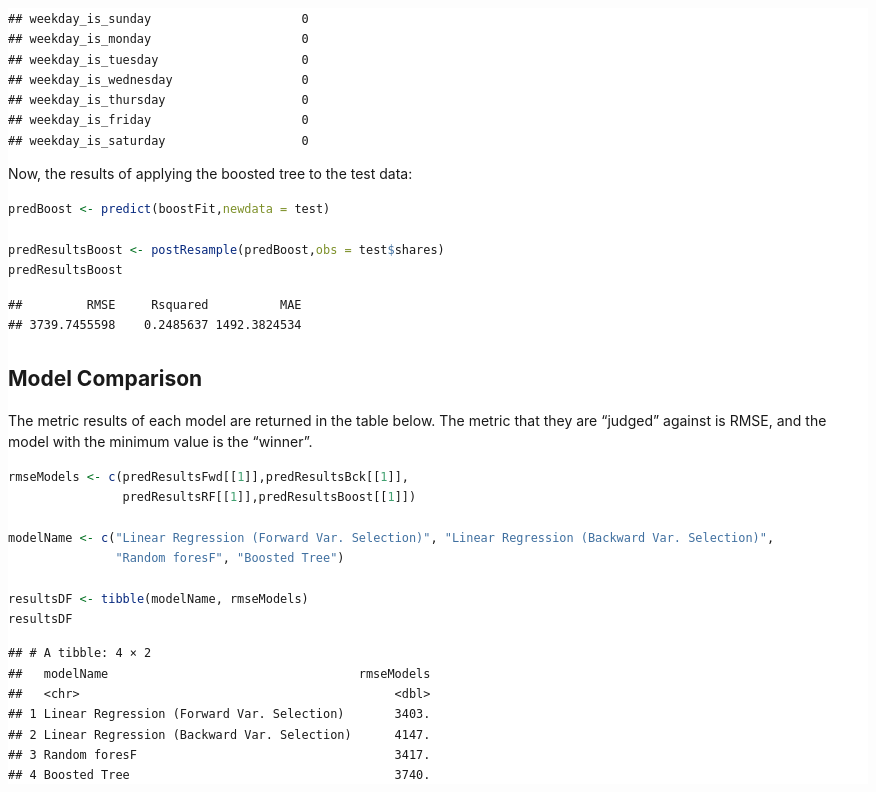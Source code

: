     ## weekday_is_sunday                     0
    ## weekday_is_monday                     0
    ## weekday_is_tuesday                    0
    ## weekday_is_wednesday                  0
    ## weekday_is_thursday                   0
    ## weekday_is_friday                     0
    ## weekday_is_saturday                   0

Now, the results of applying the boosted tree to the test data:

``` r
predBoost <- predict(boostFit,newdata = test)
  
predResultsBoost <- postResample(predBoost,obs = test$shares)
predResultsBoost
```

    ##         RMSE     Rsquared          MAE 
    ## 3739.7455598    0.2485637 1492.3824534

## Model Comparison

The metric results of each model are returned in the table below. The
metric that they are “judged” against is RMSE, and the model with the
minimum value is the “winner”.

``` r
rmseModels <- c(predResultsFwd[[1]],predResultsBck[[1]],
                predResultsRF[[1]],predResultsBoost[[1]])

modelName <- c("Linear Regression (Forward Var. Selection)", "Linear Regression (Backward Var. Selection)",
               "Random foresF", "Boosted Tree")

resultsDF <- tibble(modelName, rmseModels)
resultsDF
```

    ## # A tibble: 4 × 2
    ##   modelName                                   rmseModels
    ##   <chr>                                            <dbl>
    ## 1 Linear Regression (Forward Var. Selection)       3403.
    ## 2 Linear Regression (Backward Var. Selection)      4147.
    ## 3 Random foresF                                    3417.
    ## 4 Boosted Tree                                     3740.
